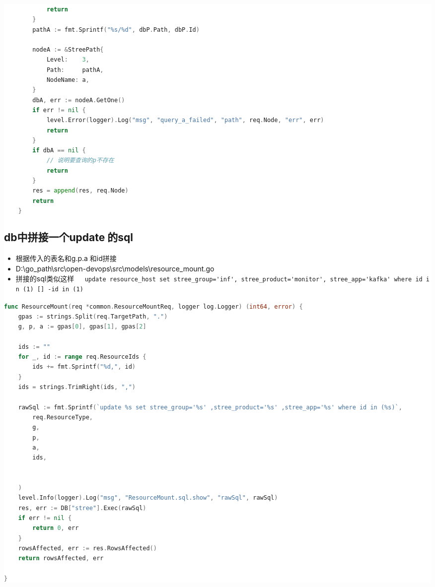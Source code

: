 ```go
			return
		}
		pathA := fmt.Sprintf("%s/%d", dbP.Path, dbP.Id)

		nodeA := &StreePath{
			Level:    3,
			Path:     pathA,
			NodeName: a,
		}
		dbA, err := nodeA.GetOne()
		if err != nil {
			level.Error(logger).Log("msg", "query_a_failed", "path", req.Node, "err", err)
			return
		}
		if dbA == nil {
			// 说明要查询的p不存在
			return
		}
		res = append(res, req.Node)
		return
	}
```

## db中拼接一个update 的sql

- 根据传入的表名和g.p.a 和id拼接
- D:\go_path\src\open-devops\src\models\resource_mount.go
- 拼接的sql类似这样`   update resource_host set stree_group='inf', stree_product='monitor', stree_app='kafka' where id in (1) [] -id in (1)`

```go
func ResourceMount(req *common.ResourceMountReq, logger log.Logger) (int64, error) {
	gpas := strings.Split(req.TargetPath, ".")
	g, p, a := gpas[0], gpas[1], gpas[2]

	ids := ""
	for _, id := range req.ResourceIds {
		ids += fmt.Sprintf("%d,", id)
	}
	ids = strings.TrimRight(ids, ",")

	rawSql := fmt.Sprintf(`update %s set stree_group='%s' ,stree_product='%s' ,stree_app='%s' where id in (%s)`,
		req.ResourceType,
		g,
		p,
		a,
		ids,


	)
	level.Info(logger).Log("msg", "ResourceMount.sql.show", "rawSql", rawSql)
	res, err := DB["stree"].Exec(rawSql)
	if err != nil {
		return 0, err
	}
	rowsAffected, err := res.RowsAffected()
	return rowsAffected, err

}

```
